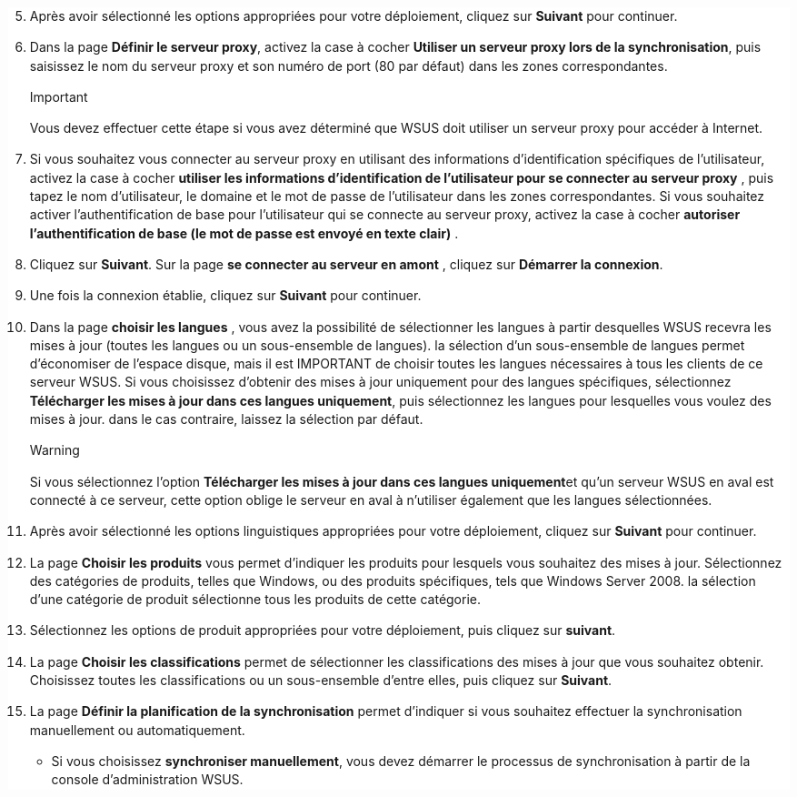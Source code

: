 5.  Après avoir sélectionné les options appropriées pour votre déploiement, cliquez sur **Suivant** pour continuer.

6.  Dans la page **Définir le serveur proxy**, activez la case à cocher **Utiliser un serveur proxy lors de la synchronisation**, puis saisissez le nom du serveur proxy et son numéro de port (80 par défaut) dans les zones correspondantes.

    > [!IMPORTANT]
    > Vous devez effectuer cette étape si vous avez déterminé que WSUS doit utiliser un serveur proxy pour accéder à Internet.

7.  Si vous souhaitez vous connecter au serveur proxy en utilisant des informations d’identification spécifiques de l’utilisateur, activez la case à cocher **utiliser les informations d’identification de l’utilisateur pour se connecter au serveur proxy** , puis tapez le nom d’utilisateur, le domaine et le mot de passe de l’utilisateur dans les zones correspondantes. Si vous souhaitez activer l’authentification de base pour l’utilisateur qui se connecte au serveur proxy, activez la case à cocher **autoriser l’authentification de base (le mot de passe est envoyé en texte clair)** .

8.  Cliquez sur **Suivant**. Sur la page **se connecter au serveur en amont** , cliquez sur **Démarrer la connexion**.

9. Une fois la connexion établie, cliquez sur **Suivant** pour continuer.

10. Dans la page **choisir les langues** , vous avez la possibilité de sélectionner les langues à partir desquelles WSUS recevra les mises à jour (toutes les langues ou un sous-ensemble de langues). la sélection d’un sous-ensemble de langues permet d’économiser de l’espace disque, mais il est IMPORTANT de choisir toutes les langues nécessaires à tous les clients de ce serveur WSUS. Si vous choisissez d’obtenir des mises à jour uniquement pour des langues spécifiques, sélectionnez **Télécharger les mises à jour dans ces langues uniquement**, puis sélectionnez les langues pour lesquelles vous voulez des mises à jour. dans le cas contraire, laissez la sélection par défaut.

    > [!WARNING]
    > Si vous sélectionnez l’option **Télécharger les mises à jour dans ces langues uniquement**et qu’un serveur WSUS en aval est connecté à ce serveur, cette option oblige le serveur en aval à n’utiliser également que les langues sélectionnées.

11. Après avoir sélectionné les options linguistiques appropriées pour votre déploiement, cliquez sur **Suivant** pour continuer.

12. La page **Choisir les produits** vous permet d’indiquer les produits pour lesquels vous souhaitez des mises à jour. Sélectionnez des catégories de produits, telles que Windows, ou des produits spécifiques, tels que Windows Server 2008. la sélection d’une catégorie de produit sélectionne tous les produits de cette catégorie.

13. Sélectionnez les options de produit appropriées pour votre déploiement, puis cliquez sur **suivant**.

14. La page **Choisir les classifications** permet de sélectionner les classifications des mises à jour que vous souhaitez obtenir. Choisissez toutes les classifications ou un sous-ensemble d’entre elles, puis cliquez sur **Suivant**.

15. La page **Définir la planification de la synchronisation** permet d’indiquer si vous souhaitez effectuer la synchronisation manuellement ou automatiquement.

    -   Si vous choisissez **synchroniser manuellement**, vous devez démarrer le processus de synchronisation à partir de la console d’administration WSUS.
